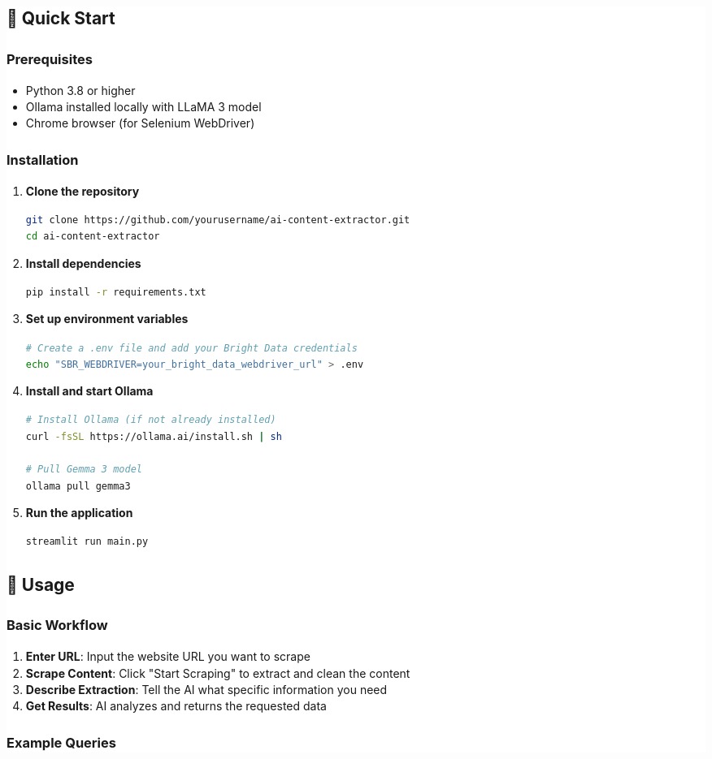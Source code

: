 ## 🚀 Quick Start

### Prerequisites

- Python 3.8 or higher
- Ollama installed locally with LLaMA 3 model
- Chrome browser (for Selenium WebDriver)

### Installation

1. **Clone the repository**

   ```bash
   git clone https://github.com/yourusername/ai-content-extractor.git
   cd ai-content-extractor
   ```

2. **Install dependencies**

   ```bash
   pip install -r requirements.txt
   ```

3. **Set up environment variables**

   ```bash
   # Create a .env file and add your Bright Data credentials
   echo "SBR_WEBDRIVER=your_bright_data_webdriver_url" > .env
   ```

4. **Install and start Ollama**

   ```bash
   # Install Ollama (if not already installed)
   curl -fsSL https://ollama.ai/install.sh | sh

   # Pull Gemma 3 model
   ollama pull gemma3
   ```

5. **Run the application**
   ```bash
   streamlit run main.py
   ```

## 📖 Usage

### Basic Workflow

1. **Enter URL**: Input the website URL you want to scrape
2. **Scrape Content**: Click "Start Scraping" to extract and clean the content
3. **Describe Extraction**: Tell the AI what specific information you need
4. **Get Results**: AI analyzes and returns the requested data

### Example Queries
